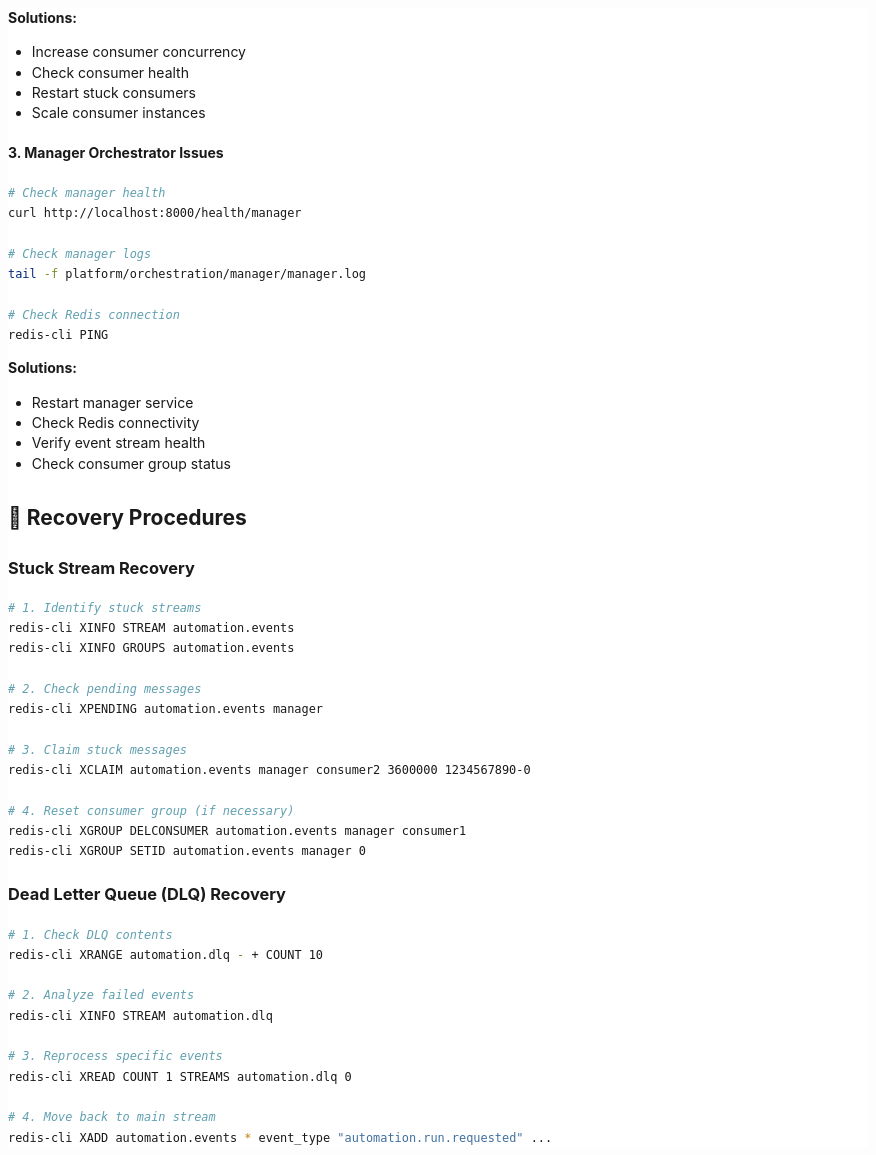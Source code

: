 **Solutions:**

- Increase consumer concurrency
- Check consumer health
- Restart stuck consumers
- Scale consumer instances

#### 3. Manager Orchestrator Issues

```bash
# Check manager health
curl http://localhost:8000/health/manager

# Check manager logs
tail -f platform/orchestration/manager/manager.log

# Check Redis connection
redis-cli PING
```

**Solutions:**

- Restart manager service
- Check Redis connectivity
- Verify event stream health
- Check consumer group status

## 🔄 Recovery Procedures

### Stuck Stream Recovery

```bash
# 1. Identify stuck streams
redis-cli XINFO STREAM automation.events
redis-cli XINFO GROUPS automation.events

# 2. Check pending messages
redis-cli XPENDING automation.events manager

# 3. Claim stuck messages
redis-cli XCLAIM automation.events manager consumer2 3600000 1234567890-0

# 4. Reset consumer group (if necessary)
redis-cli XGROUP DELCONSUMER automation.events manager consumer1
redis-cli XGROUP SETID automation.events manager 0
```

### Dead Letter Queue (DLQ) Recovery

```bash
# 1. Check DLQ contents
redis-cli XRANGE automation.dlq - + COUNT 10

# 2. Analyze failed events
redis-cli XINFO STREAM automation.dlq

# 3. Reprocess specific events
redis-cli XREAD COUNT 1 STREAMS automation.dlq 0

# 4. Move back to main stream
redis-cli XADD automation.events * event_type "automation.run.requested" ...
```
